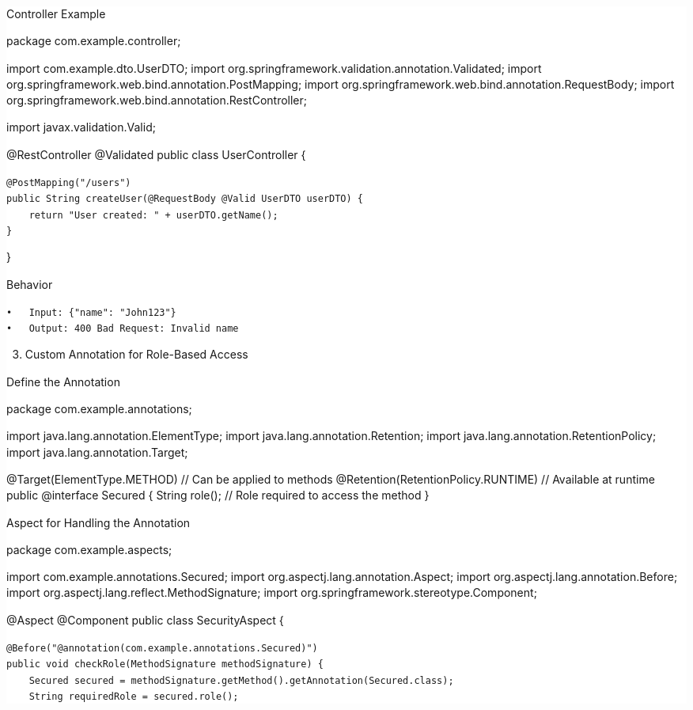 Controller Example

package com.example.controller;

import com.example.dto.UserDTO;
import org.springframework.validation.annotation.Validated;
import org.springframework.web.bind.annotation.PostMapping;
import org.springframework.web.bind.annotation.RequestBody;
import org.springframework.web.bind.annotation.RestController;

import javax.validation.Valid;

@RestController
@Validated
public class UserController {

    @PostMapping("/users")
    public String createUser(@RequestBody @Valid UserDTO userDTO) {
        return "User created: " + userDTO.getName();
    }
}

Behavior

	•	Input: {"name": "John123"}
	•	Output: 400 Bad Request: Invalid name

3. Custom Annotation for Role-Based Access

Define the Annotation

package com.example.annotations;

import java.lang.annotation.ElementType;
import java.lang.annotation.Retention;
import java.lang.annotation.RetentionPolicy;
import java.lang.annotation.Target;

@Target(ElementType.METHOD) // Can be applied to methods
@Retention(RetentionPolicy.RUNTIME) // Available at runtime
public @interface Secured {
    String role(); // Role required to access the method
}

Aspect for Handling the Annotation

package com.example.aspects;

import com.example.annotations.Secured;
import org.aspectj.lang.annotation.Aspect;
import org.aspectj.lang.annotation.Before;
import org.aspectj.lang.reflect.MethodSignature;
import org.springframework.stereotype.Component;

@Aspect
@Component
public class SecurityAspect {

    @Before("@annotation(com.example.annotations.Secured)")
    public void checkRole(MethodSignature methodSignature) {
        Secured secured = methodSignature.getMethod().getAnnotation(Secured.class);
        String requiredRole = secured.role();
        